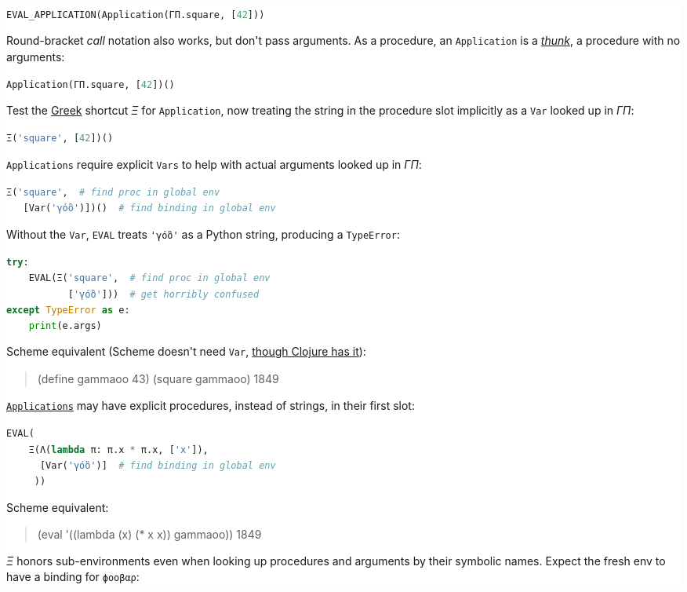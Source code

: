 ```python
EVAL_APPLICATION(Application(ΓΠ.square, [42]))
```

Round-bracket _call_ notation also works, but don't pass arguments. As a procedure, an `Application` is a [_thunk_](#thunk), a procedure with no arguments:

```python
Application(ΓΠ.square, [42])()
```

Test the [Greek](#greek) shortcut $\Xi$ for `Application`, now treating the string in the procedure slot implicitly as a `Var` looked up in $\Gamma\Pi$:

```python
Ξ('square', [42])()
```

`Applications` require explicit `Vars` to help with actual arguments looked up in $\Gamma\Pi$:

```python
Ξ('square',  # find proc in global env
   [Var('γόὂ')])()  # find binding in global env
```

Without the `Var`, `EVAL` treats `'γόὂ'` as a Python string, producing a `TypeError`:

```python
try: 
    EVAL(Ξ('square',  # find proc in global env
           ['γόὂ']))  # get horribly confused
except TypeError as e:
    print(e.args)
```

Scheme equivalent (Scheme doesn't need `Var`, [though Clojure has it](https://clojure.org/reference/vars)):


> (define gammaoo 43)
> (square gammaoo)
1849


[`Applications`](#application) may have explicit procedures, instead of strings, in their first slot:

```python
EVAL(
    Ξ(Λ(lambda π: π.x * π.x, ['x']), 
      [Var('γόὂ')]  # find binding in global env
     ))
```

Scheme equivalent:


> (eval '((lambda (x) (* x x)) gammaoo))
1849


$\Xi$ honors sub-environments even when looking up procedures and arguments by their symbolic names. Expect the fresh env to have a binding for `ϕοοβαρ`:
